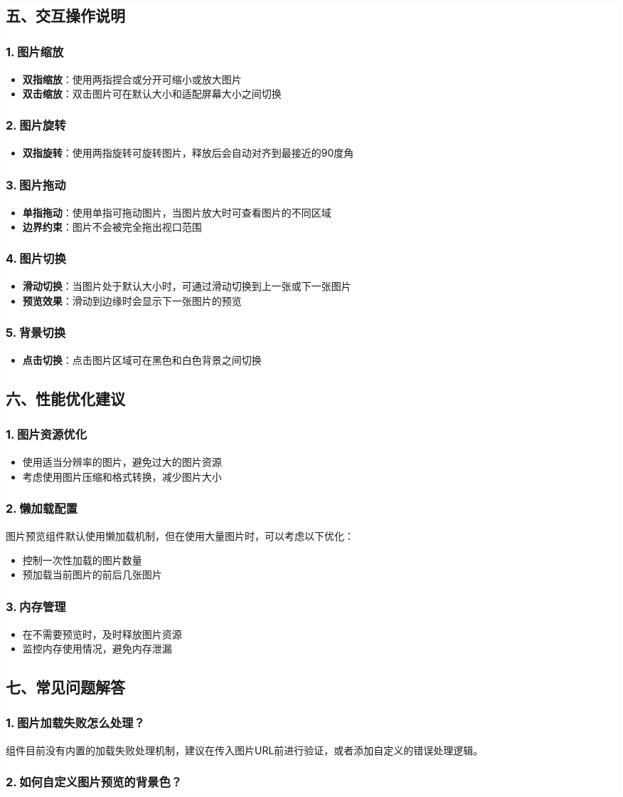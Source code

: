 ## 五、交互操作说明

### 1. 图片缩放

- **双指缩放**：使用两指捏合或分开可缩小或放大图片
- **双击缩放**：双击图片可在默认大小和适配屏幕大小之间切换

### 2. 图片旋转

- **双指旋转**：使用两指旋转可旋转图片，释放后会自动对齐到最接近的90度角

### 3. 图片拖动

- **单指拖动**：使用单指可拖动图片，当图片放大时可查看图片的不同区域
- **边界约束**：图片不会被完全拖出视口范围

### 4. 图片切换

- **滑动切换**：当图片处于默认大小时，可通过滑动切换到上一张或下一张图片
- **预览效果**：滑动到边缘时会显示下一张图片的预览

### 5. 背景切换

- **点击切换**：点击图片区域可在黑色和白色背景之间切换

## 六、性能优化建议

### 1. 图片资源优化

- 使用适当分辨率的图片，避免过大的图片资源
- 考虑使用图片压缩和格式转换，减少图片大小

### 2. 懒加载配置

图片预览组件默认使用懒加载机制，但在使用大量图片时，可以考虑以下优化：

- 控制一次性加载的图片数量
- 预加载当前图片的前后几张图片

### 3. 内存管理

- 在不需要预览时，及时释放图片资源
- 监控内存使用情况，避免内存泄漏

## 七、常见问题解答

### 1. 图片加载失败怎么处理？

组件目前没有内置的加载失败处理机制，建议在传入图片URL前进行验证，或者添加自定义的错误处理逻辑。

### 2. 如何自定义图片预览的背景色？
